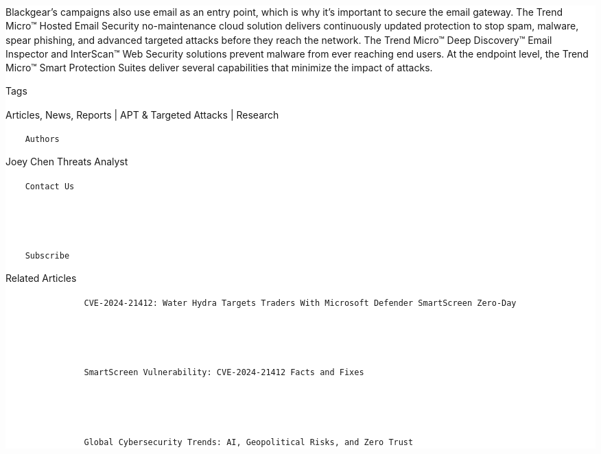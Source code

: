 Blackgear’s campaigns also use email as an entry point, which is why it’s important to secure the email gateway. The Trend Micro™ Hosted Email Security no-maintenance cloud solution delivers continuously updated protection to stop spam, malware, spear phishing, and advanced targeted attacks before they reach the network. The Trend Micro™ Deep Discovery™ Email Inspector and InterScan™ Web Security solutions prevent malware from ever reaching end users. At the endpoint level, the Trend Micro™ Smart Protection Suites deliver several capabilities that minimize the impact of attacks.







Tags

Articles, News, Reports
|
APT & Targeted Attacks
|
Research





	
		Authors
	





Joey Chen
Threats Analyst





		Contact Us
	



		Subscribe
	






Related Articles



					CVE-2024-21412: Water Hydra Targets Traders With Microsoft Defender SmartScreen Zero-Day
				



					SmartScreen Vulnerability: CVE-2024-21412 Facts and Fixes
				



					Global Cybersecurity Trends: AI, Geopolitical Risks, and Zero Trust
				



